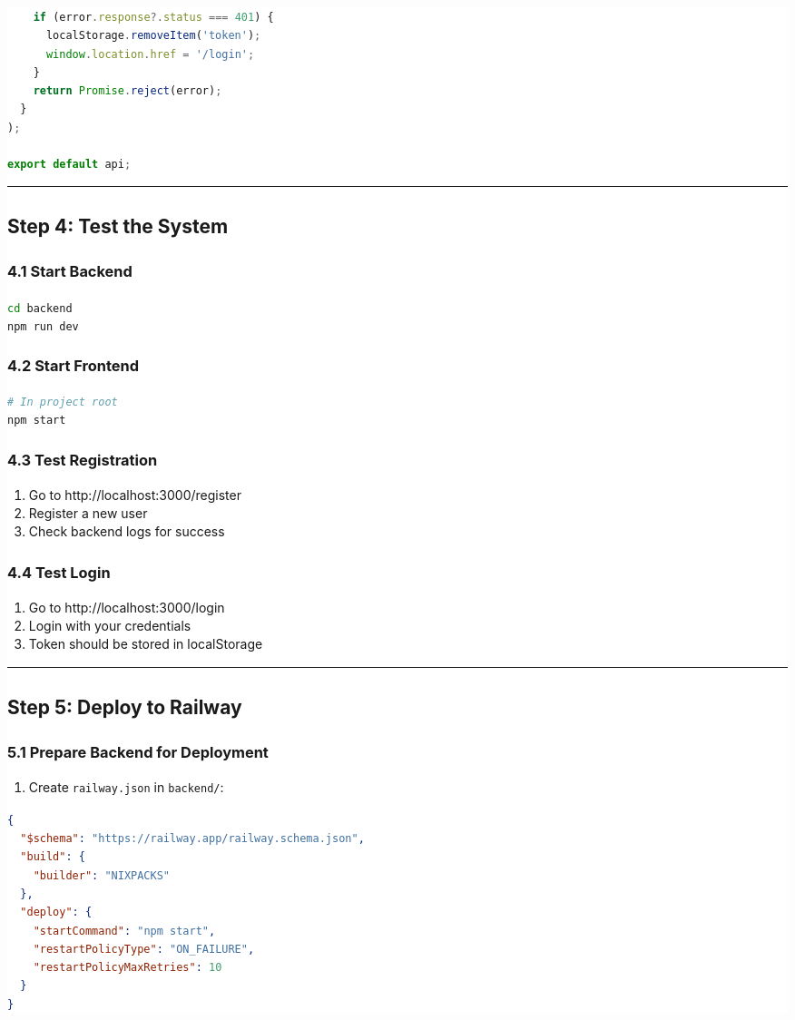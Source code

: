 ```javascript
    if (error.response?.status === 401) {
      localStorage.removeItem('token');
      window.location.href = '/login';
    }
    return Promise.reject(error);
  }
);

export default api;
```

---

## Step 4: Test the System

### 4.1 Start Backend
```bash
cd backend
npm run dev
```

### 4.2 Start Frontend
```bash
# In project root
npm start
```

### 4.3 Test Registration
1. Go to http://localhost:3000/register
2. Register a new user
3. Check backend logs for success

### 4.4 Test Login
1. Go to http://localhost:3000/login
2. Login with your credentials
3. Token should be stored in localStorage

---

## Step 5: Deploy to Railway

### 5.1 Prepare Backend for Deployment

1. Create `railway.json` in `backend/`:
```json
{
  "$schema": "https://railway.app/railway.schema.json",
  "build": {
    "builder": "NIXPACKS"
  },
  "deploy": {
    "startCommand": "npm start",
    "restartPolicyType": "ON_FAILURE",
    "restartPolicyMaxRetries": 10
  }
}
```
